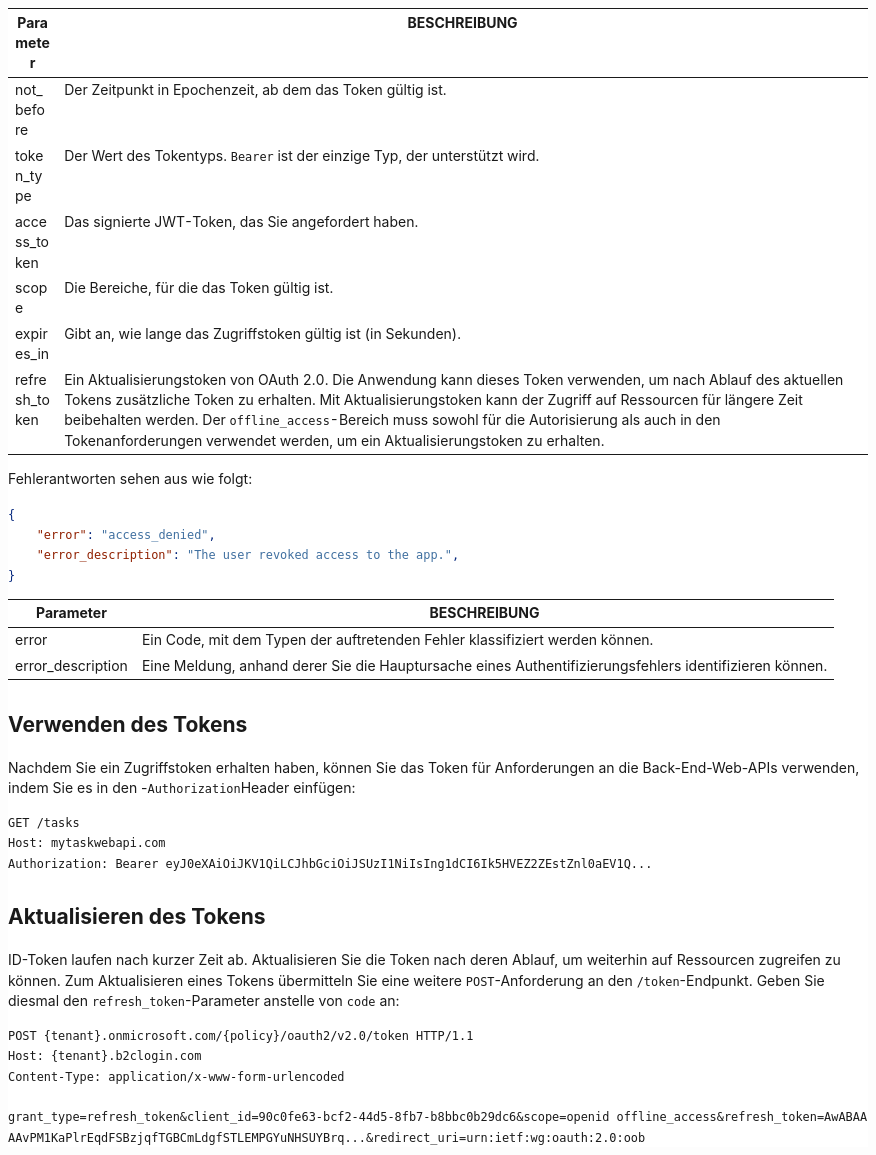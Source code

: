 | Parameter | BESCHREIBUNG |
| --------- | ----------- |
| not_before | Der Zeitpunkt in Epochenzeit, ab dem das Token gültig ist. |
| token_type | Der Wert des Tokentyps. `Bearer` ist der einzige Typ, der unterstützt wird. |
| access_token | Das signierte JWT-Token, das Sie angefordert haben. |
| scope | Die Bereiche, für die das Token gültig ist. |
| expires_in | Gibt an, wie lange das Zugriffstoken gültig ist (in Sekunden). |
| refresh_token | Ein Aktualisierungstoken von OAuth 2.0. Die Anwendung kann dieses Token verwenden, um nach Ablauf des aktuellen Tokens zusätzliche Token zu erhalten. Mit Aktualisierungstoken kann der Zugriff auf Ressourcen für längere Zeit beibehalten werden. Der `offline_access`-Bereich muss sowohl für die Autorisierung als auch in den Tokenanforderungen verwendet werden, um ein Aktualisierungstoken zu erhalten. |

Fehlerantworten sehen aus wie folgt:

```json
{
    "error": "access_denied",
    "error_description": "The user revoked access to the app.",
}
```

| Parameter | BESCHREIBUNG |
| --------- | ----------- |
| error | Ein Code, mit dem Typen der auftretenden Fehler klassifiziert werden können. |
| error_description | Eine Meldung, anhand derer Sie die Hauptursache eines Authentifizierungsfehlers identifizieren können. |

## <a name="use-the-token"></a>Verwenden des Tokens

Nachdem Sie ein Zugriffstoken erhalten haben, können Sie das Token für Anforderungen an die Back-End-Web-APIs verwenden, indem Sie es in den -`Authorization`Header einfügen:

```http
GET /tasks
Host: mytaskwebapi.com
Authorization: Bearer eyJ0eXAiOiJKV1QiLCJhbGciOiJSUzI1NiIsIng1dCI6Ik5HVEZ2ZEstZnl0aEV1Q...
```

## <a name="refresh-the-token"></a>Aktualisieren des Tokens

ID-Token laufen nach kurzer Zeit ab. Aktualisieren Sie die Token nach deren Ablauf, um weiterhin auf Ressourcen zugreifen zu können. Zum Aktualisieren eines Tokens übermitteln Sie eine weitere `POST`-Anforderung an den `/token`-Endpunkt. Geben Sie diesmal den `refresh_token`-Parameter anstelle von `code` an:

```http
POST {tenant}.onmicrosoft.com/{policy}/oauth2/v2.0/token HTTP/1.1
Host: {tenant}.b2clogin.com
Content-Type: application/x-www-form-urlencoded

grant_type=refresh_token&client_id=90c0fe63-bcf2-44d5-8fb7-b8bbc0b29dc6&scope=openid offline_access&refresh_token=AwABAAAAvPM1KaPlrEqdFSBzjqfTGBCmLdgfSTLEMPGYuNHSUYBrq...&redirect_uri=urn:ietf:wg:oauth:2.0:oob
```
